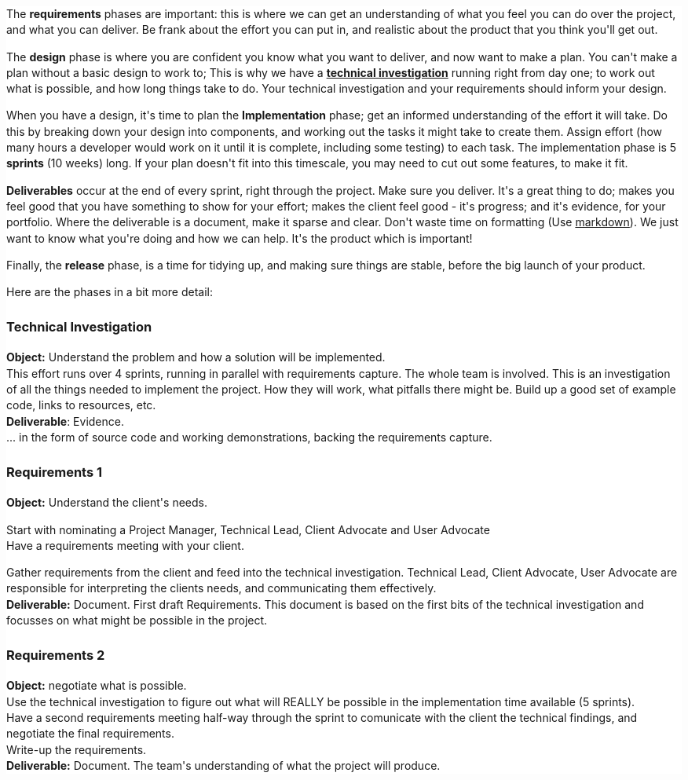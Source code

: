 The **requirements** phases are important: this is where we can get an understanding of what you feel you can do over the project, and what you can deliver. Be frank about the effort you can put in, and realistic about the product that you think you'll get out.

The **design** phase is where you are confident you know what you want to deliver, and now want to make a plan. You can't make a plan without a basic design to work to; This is why we have a **[technical investigation](#Live-Project-Timeline)** running right from day one; to work out what is possible, and how long things take to do. Your technical investigation and your requirements should inform your design. 

When you have a design, it's time to plan the **Implementation** phase; get an informed understanding of the effort it will take. Do this by breaking down your design into components, and working out the tasks it might take to create them. Assign effort (how many hours a developer would work on it until it is complete, including some testing) to each task. The implementation phase is 5 **sprints** (10 weeks) long. If your plan doesn't fit into this timescale, you may need to cut out some features, to make it fit.

**Deliverables** occur at the end of every sprint, right through the project.
Make sure you deliver. It's a great thing to do; makes you feel good that you have something to show for your effort; makes the client feel good - it's progress; and it's evidence, for your portfolio.
Where the deliverable is a document, make it sparse and clear. Don't waste time on formatting (Use [markdown](http://commonmark.org/help/)). We just want to know what you're doing and how we can help. It's the product which is important!

Finally, the **release** phase, is a time for tidying up, and making sure things are stable, before the big launch of your product.

Here are the phases in a bit more detail:

### Technical Investigation
**Object:** Understand the problem and how a solution will be implemented.  
This effort runs over 4 sprints, running in parallel with requirements capture. The whole team is involved.
This is an investigation of all the things needed to implement the project. How they will work, what pitfalls there might be. 
Build up a good set of example code, links to resources, etc.   
**Deliverable**: Evidence.  
... in the form of source code and working demonstrations, backing the requirements capture.

### Requirements 1
**Object:** Understand the client's needs.

Start with nominating a Project Manager, Technical Lead, Client Advocate and User Advocate  
Have a requirements meeting with your client.

Gather requirements from the client and feed into the technical investigation. Technical Lead, Client Advocate, User Advocate are responsible for interpreting the clients needs, and communicating them effectively.  
**Deliverable:** Document. First draft Requirements. This document is based on the first bits of the technical investigation and focusses on what might be possible in the project.

### Requirements 2
**Object:** negotiate what is possible.   
Use the technical investigation to figure out what will REALLY be possible in the implementation time available (5 sprints).  
Have a second requirements meeting half-way through the sprint to comunicate with the client the technical findings, and negotiate the final requirements.  
Write-up the requirements.    
**Deliverable:** Document. The team's understanding of what the project will produce.  
